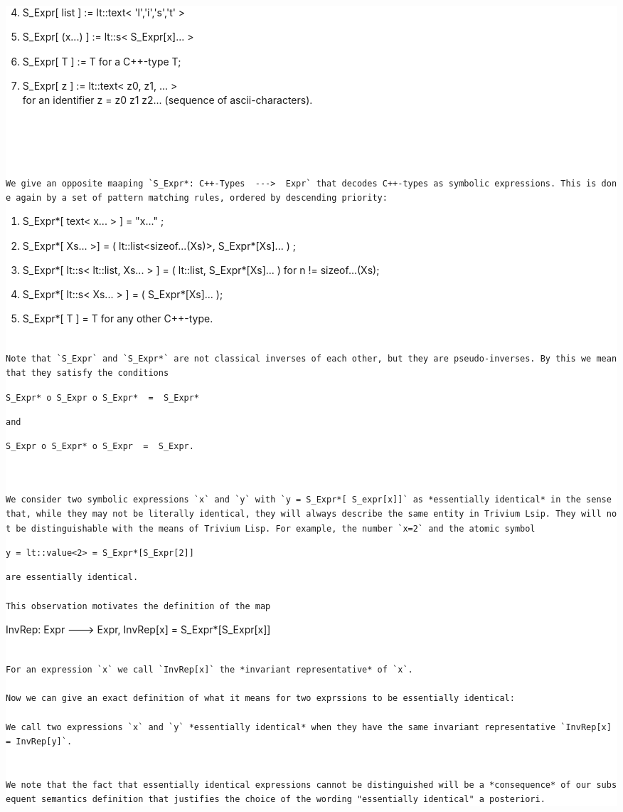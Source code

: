 4.  S_Expr[ list ]         :=  lt::text< 'l','i','s','t' >

5.  S_Expr[ (x...) ]       :=  lt::s< S_Expr[x]... >

6.  S_Expr[ T ]            :=  T    for a C++-type T;
 
7.  S_Expr[ z ]            :=  lt::text< z0, z1, ... >  
         for an identifier z = z0 z1 z2... (sequence of ascii-characters).
```




We give an opposite maaping `S_Expr*: C++-Types  --->  Expr` that decodes C++-types as symbolic expressions. This is done again by a set of pattern matching rules, ordered by descending priority:

```
1. S_Expr*[ text< x... > ] = "x..." ;

2. S_Expr*[ Xs... >] =
     ( lt::list<sizeof...(Xs)>, S_Expr*[Xs]... ) ;

3. S_Expr*[ lt::s<  lt::list<n>,  Xs...  > ]  =
      (  lt::list<n>,  S_Expr*[Xs]...  )  for n != sizeof...(Xs);


4. S_Expr*[ lt::s< Xs... >  ] = ( S_Expr*[Xs]... );


5. S_Expr*[ T ] = T   for any other C++-type.
```

Note that `S_Expr` and `S_Expr*` are not classical inverses of each other, but they are pseudo-inverses. By this we mean that they satisfy the conditions
```
    S_Expr* o S_Expr o S_Expr*  =  S_Expr*
```
and
```
    S_Expr o S_Expr* o S_Expr  =  S_Expr.
```


We consider two symbolic expressions `x` and `y` with `y = S_Expr*[ S_expr[x]]` as *essentially identical* in the sense that, while they may not be literally identical, they will always describe the same entity in Trivium Lsip. They will not be distinguishable with the means of Trivium Lisp. For example, the number `x=2` and the atomic symbol 
```
    y = lt::value<2> = S_Expr*[S_Expr[2]]
``` 
are essentially identical. 

This observation motivates the definition of the map

```
InvRep:  Expr --->  Expr,   InvRep[x] = S_Expr*[S_Expr[x]]
```

For an expression `x` we call `InvRep[x]` the *invariant representative* of `x`. 

Now we can give an exact definition of what it means for two exprssions to be essentially identical:

We call two expressions `x` and `y` *essentially identical* when they have the same invariant representative `InvRep[x] = InvRep[y]`.


We note that the fact that essentially identical expressions cannot be distinguished will be a *consequence* of our subsequent semantics definition that justifies the choice of the wording "essentially identical" a posteriori.
```